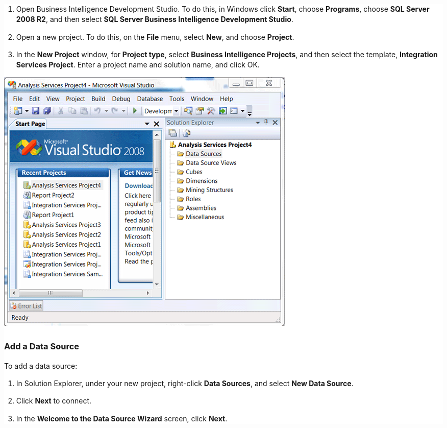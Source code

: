 1.  Open Business Intelligence Development Studio. To do this, in Windows click **Start**, choose **Programs**, choose **SQL Server 2008 R2**, and then select **SQL Server Business Intelligence Development Studio**.  
  
2.  Open a new project. To do this, on the **File** menu, select **New**, and choose **Project**.  
  
3.  In the **New Project** window, for **Project type**, select **Business Intelligence Projects**, and then select the template, **Integration Services Project**. Enter a project name and solution name, and click OK.  
  
![Analysis Services 2008 R2 New Project](../sqlpdw/media/SQL_Server_PDW_ConnectAS2008R2.png "SQL_Server_PDW_ConnectAS2008R2")  
  
### Add a Data Source  
To add a data source:  
  
1.  In Solution Explorer, under your new project, right-click **Data Sources**, and select **New Data Source**.  
  
2.  Click **Next** to connect.  
  
3.  In the **Welcome to the Data Source Wizard** screen, click **Next**.  
  